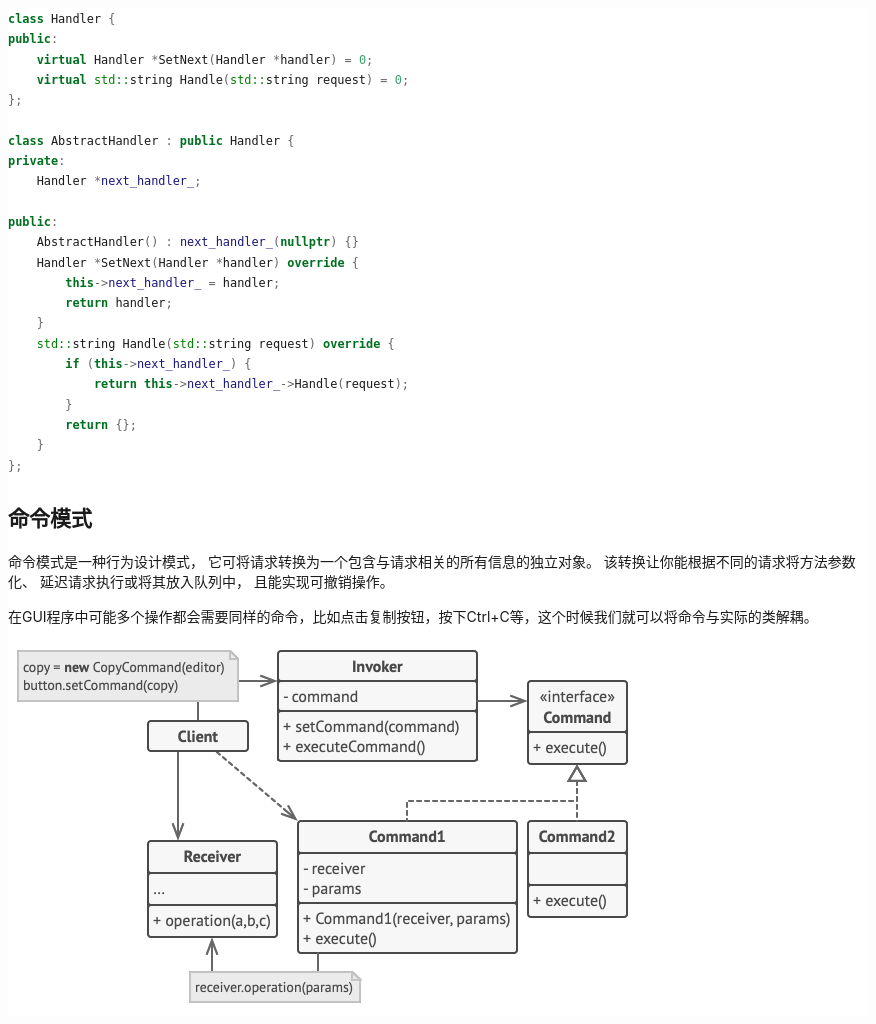 ```cpp
class Handler {
public:
    virtual Handler *SetNext(Handler *handler) = 0;
    virtual std::string Handle(std::string request) = 0;
};

class AbstractHandler : public Handler {
private:
    Handler *next_handler_;

public:
    AbstractHandler() : next_handler_(nullptr) {}
    Handler *SetNext(Handler *handler) override {
        this->next_handler_ = handler;
        return handler;
    }
    std::string Handle(std::string request) override {
        if (this->next_handler_) {
            return this->next_handler_->Handle(request);
        }
        return {};
    }
};
```

## 命令模式

命令模式是一种行为设计模式， 它可将请求转换为一个包含与请求相关的所有信息的独立对象。 该转换让你能根据不同的请求将方法参数化、 延迟请求执行或将其放入队列中， 且能实现可撤销操作。

在GUI程序中可能多个操作都会需要同样的命令，比如点击复制按钮，按下Ctrl+C等，这个时候我们就可以将命令与实际的类解耦。

![命令模式](../../docs/images/image_2022-06-08-14-44-06.png)
